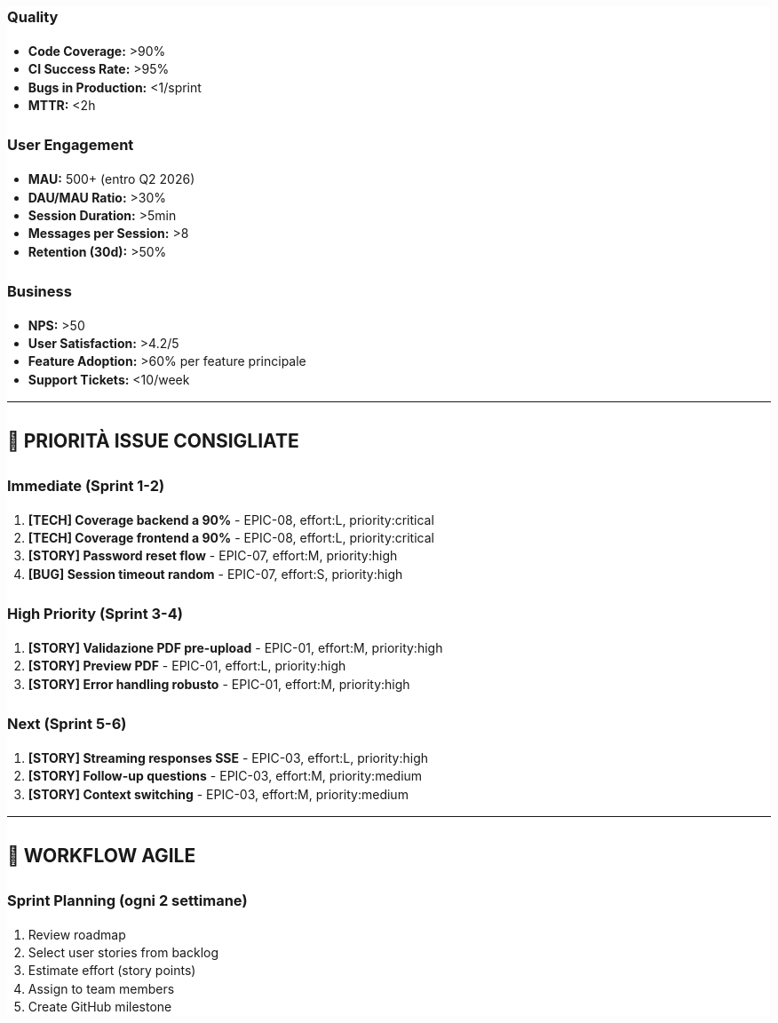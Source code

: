 ### Quality
- **Code Coverage:** >90%
- **CI Success Rate:** >95%
- **Bugs in Production:** <1/sprint
- **MTTR:** <2h

### User Engagement
- **MAU:** 500+ (entro Q2 2026)
- **DAU/MAU Ratio:** >30%
- **Session Duration:** >5min
- **Messages per Session:** >8
- **Retention (30d):** >50%

### Business
- **NPS:** >50
- **User Satisfaction:** >4.2/5
- **Feature Adoption:** >60% per feature principale
- **Support Tickets:** <10/week

---

## 🎯 PRIORITÀ ISSUE CONSIGLIATE

### Immediate (Sprint 1-2)
1. **[TECH] Coverage backend a 90%** - EPIC-08, effort:L, priority:critical
2. **[TECH] Coverage frontend a 90%** - EPIC-08, effort:L, priority:critical
3. **[STORY] Password reset flow** - EPIC-07, effort:M, priority:high
4. **[BUG] Session timeout random** - EPIC-07, effort:S, priority:high

### High Priority (Sprint 3-4)
1. **[STORY] Validazione PDF pre-upload** - EPIC-01, effort:M, priority:high
2. **[STORY] Preview PDF** - EPIC-01, effort:L, priority:high
3. **[STORY] Error handling robusto** - EPIC-01, effort:M, priority:high

### Next (Sprint 5-6)
1. **[STORY] Streaming responses SSE** - EPIC-03, effort:L, priority:high
2. **[STORY] Follow-up questions** - EPIC-03, effort:M, priority:medium
3. **[STORY] Context switching** - EPIC-03, effort:M, priority:medium

---

## 🔄 WORKFLOW AGILE

### Sprint Planning (ogni 2 settimane)
1. Review roadmap
2. Select user stories from backlog
3. Estimate effort (story points)
4. Assign to team members
5. Create GitHub milestone
